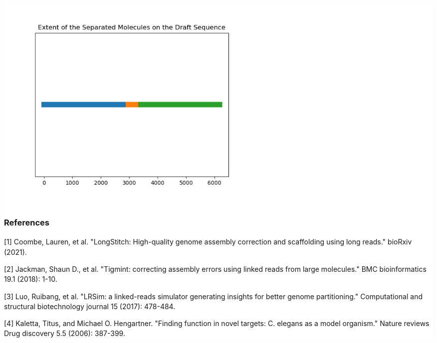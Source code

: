 <img src="expected_output/synthetic_separated_molecules.png" width="500" height="400">
</p>


### References
[1] Coombe, Lauren, et al. "LongStitch: High-quality genome assembly correction and scaffolding using long reads." bioRxiv (2021).

[2] Jackman, Shaun D., et al. "Tigmint: correcting assembly errors using linked reads from large molecules." BMC bioinformatics 19.1 (2018): 1-10.

[3] Luo, Ruibang, et al. "LRSim: a linked-reads simulator generating insights for better genome partitioning." Computational and structural biotechnology journal 15 (2017): 478-484.

[4] Kaletta, Titus, and Michael O. Hengartner. "Finding function in novel targets: C. elegans as a model organism." Nature reviews Drug discovery 5.5 (2006): 387-399. 
